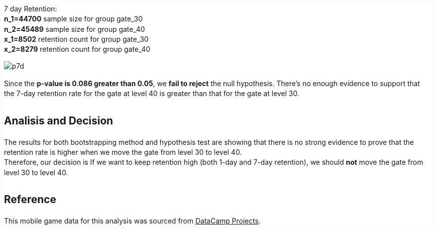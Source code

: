 7 day Retention:  
**n_1=44700** sample size for group gate_30  
**n_2=45489** sample size for group gate_40  
**x_1=8502** retention count for group gate_30  
**x_2=8279** retention count for group gate_40  

<img width="650" style="text-align: center" alt="p7d" src="/images/p7d.png">  
  
Since the **p-value is 0.086 greater than 0.05**, we **fail to reject** the null hypothesis. There’s no enough evidence to support that the 7-day retention rate for the gate at level 40 is greater than that for the gate at level 30.  

## Analisis and Decision   

The results for both bootstrapping method and hypothesis test are showing that there is no strong evidence to prove that the retention rate is higher when we move the gate from level 30 to level 40.   
Therefore, our decision is If we want to keep retention high (both 1-day and 7-day retention), we should **not** move the gate from level 30 to level 40.    
 


## Reference

This mobile game data for this analysis was sourced from [DataCamp Projects](https://projects.datacamp.com/projects).   



